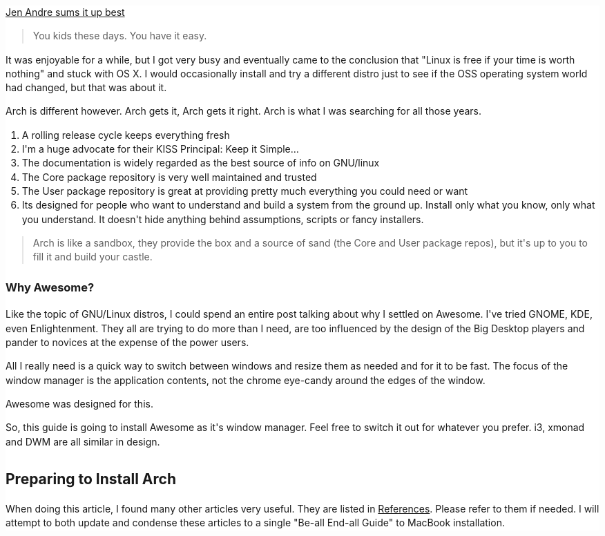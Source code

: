 [Jen Andre sums it up
best](https://medium.com/@fun_cuddles/linux-of-the-90s-or-why-i-have-linux-desktop-ptsd-1f276a7887fb#.jwg8up61m)

> You kids these days. You have it easy.

It was enjoyable for a while, but I got very busy and eventually came
to the conclusion that "Linux is free if your time is worth nothing" and
stuck with OS X. I would occasionally install and try a different distro
just to see if the OSS operating system world had changed, but that was
about it.

Arch is different however. Arch gets it, Arch gets it right. Arch is what
I was searching for all those years.

1. A rolling release cycle keeps everything fresh
1. I'm a huge advocate for their KISS Principal: Keep it Simple…
1. The documentation is widely regarded as the best source of info on GNU/linux
1. The Core package repository is very well maintained and trusted
1. The User package repository is great at providing pretty much
   everything you could need or want
1. Its designed for people who want to understand and build a system from
   the ground up. Install only what you know, only what you understand.
   It doesn't hide anything behind assumptions, scripts or fancy installers.

> Arch is like a sandbox, they provide the box and a source of sand (the
  Core and User package repos), but it's up to you to fill it and
  build your castle.


### Why Awesome?

Like the topic of GNU/Linux distros, I could spend an entire post talking
about why I settled on Awesome. I've tried GNOME, KDE, even Enlightenment.
They all are trying to do more than I need, are too influenced by the design
of the Big Desktop players and pander to novices at the expense of the
power users.

All I really need is a quick way to switch between windows and resize
them as needed and for it to be fast. The focus of the window manager is
the application contents, not the chrome eye-candy around the edges of the
window.

Awesome was designed for this.

So, this guide is going to install Awesome as it's window manager. Feel
free to switch it out for whatever you prefer. i3, xmonad and DWM are all
similar in design.


## Preparing to Install Arch

When doing this article, I found many other articles very useful. They are
listed in [References](#references). Please refer to them if needed. I will
attempt to both update and condense these articles to a single
"Be-all End-all Guide" to MacBook installation.
